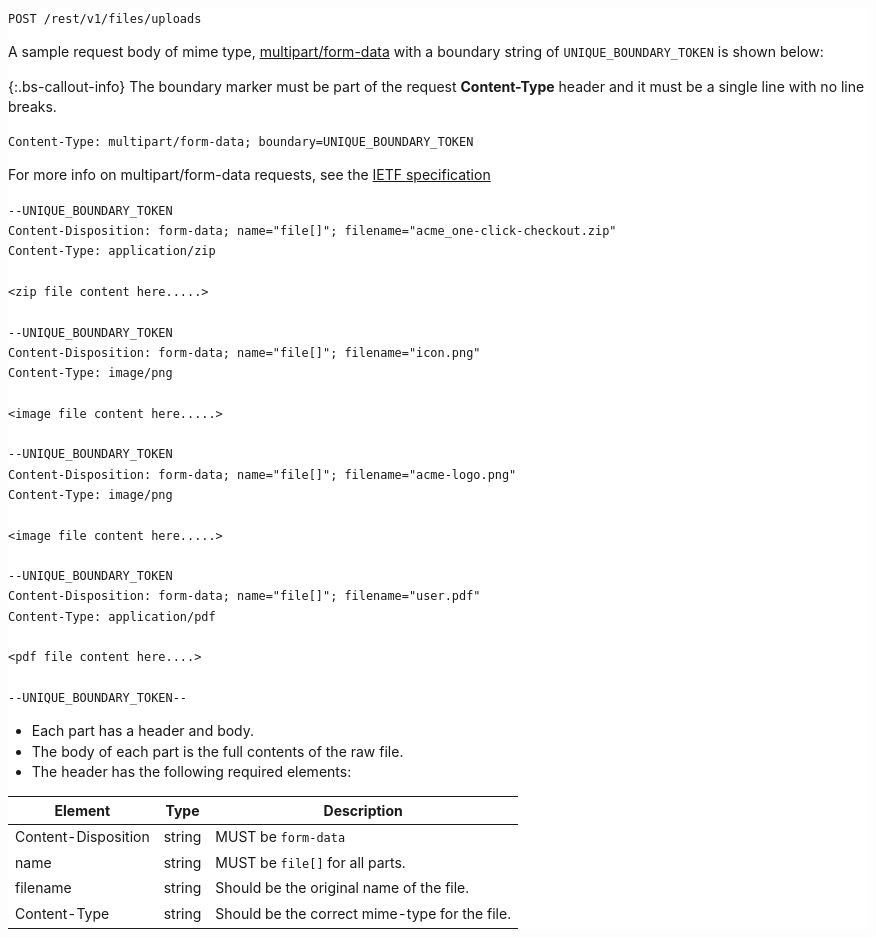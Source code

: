 ```http
POST /rest/v1/files/uploads
```

A sample request body of mime type, [multipart/form-data](https://www.w3.org/TR/html401/interact/forms.html#h-17.13.4.2)
with a boundary string of `UNIQUE_BOUNDARY_TOKEN` is shown below:

 {:.bs-callout-info}
The boundary marker must be part of the request **Content-Type** header and it must be a single line with no line breaks.

```http
Content-Type: multipart/form-data; boundary=UNIQUE_BOUNDARY_TOKEN
```

For more info on multipart/form-data requests, see the [IETF specification](https://tools.ietf.org/html/rfc2046#section-5.1)

```text
--UNIQUE_BOUNDARY_TOKEN
Content-Disposition: form-data; name="file[]"; filename="acme_one-click-checkout.zip"
Content-Type: application/zip

<zip file content here.....>

--UNIQUE_BOUNDARY_TOKEN
Content-Disposition: form-data; name="file[]"; filename="icon.png"
Content-Type: image/png

<image file content here.....>

--UNIQUE_BOUNDARY_TOKEN
Content-Disposition: form-data; name="file[]"; filename="acme-logo.png"
Content-Type: image/png

<image file content here.....>

--UNIQUE_BOUNDARY_TOKEN
Content-Disposition: form-data; name="file[]"; filename="user.pdf"
Content-Type: application/pdf

<pdf file content here....>

--UNIQUE_BOUNDARY_TOKEN--
```

-  Each part has a header and body.
-  The body of each part is the full contents of the raw file.
-  The header has the following required elements:

|Element|Type|Description|
|-----|--------|-----------|
|Content-Disposition|string|MUST be `form-data`|
|name|string|MUST be `file[]` for all parts.|
|filename|string|Should be the original name of the file.|
|Content-Type|string|Should be the correct mime-type for the file.|
